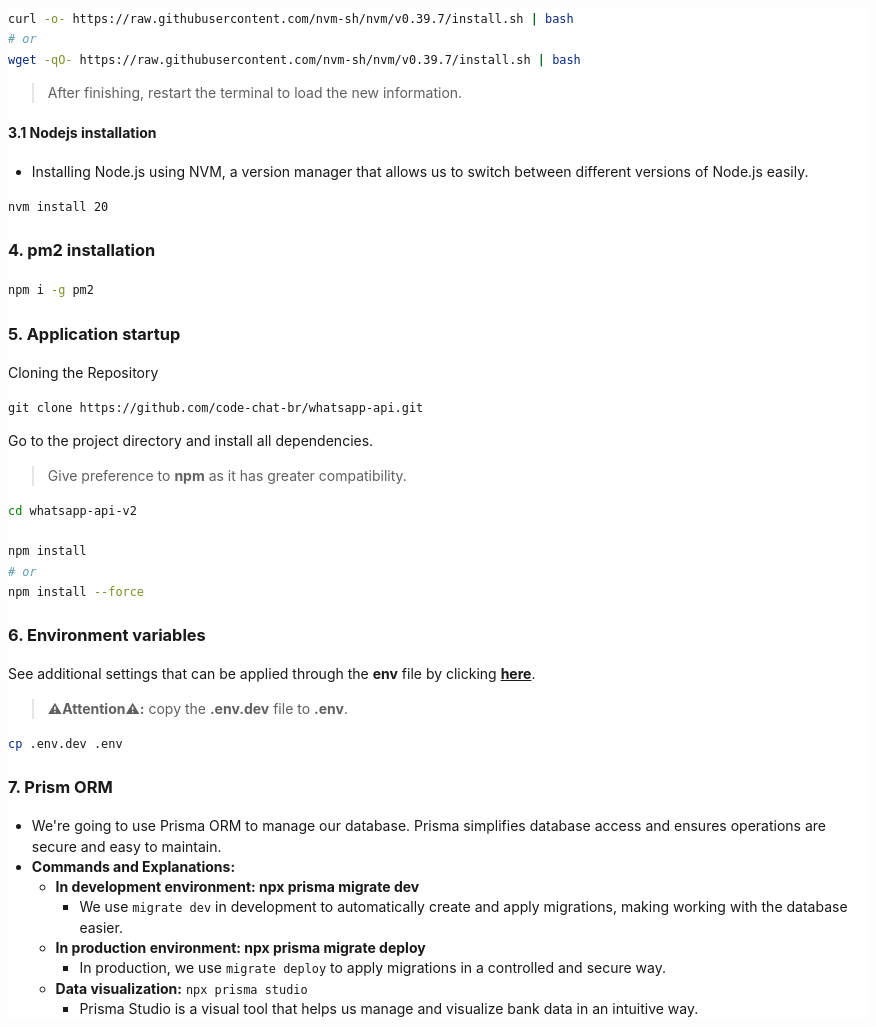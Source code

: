 ```sh
curl -o- https://raw.githubusercontent.com/nvm-sh/nvm/v0.39.7/install.sh | bash
# or
wget -qO- https://raw.githubusercontent.com/nvm-sh/nvm/v0.39.7/install.sh | bash
```
>
> After finishing, restart the terminal to load the new information.
>

#### 3.1 Nodejs installation

* Installing Node.js using NVM, a version manager that allows us to switch between different versions of Node.js easily.

```sh
nvm install 20
```

### 4. pm2 installation
```sh
npm i -g pm2
```

### 5. Application startup

Cloning the Repository
```
git clone https://github.com/code-chat-br/whatsapp-api.git
```

Go to the project directory and install all dependencies.

>
> Give preference to **npm** as it has greater compatibility.
>

```sh
cd whatsapp-api-v2

npm install
# or
npm install --force
```

### 6. Environment variables
See additional settings that can be applied through the **env** file by clicking **[here](./.env.dev)**.

> **⚠️Attention⚠️:** copy the **.env.dev** file to **.env**.
```sh
cp .env.dev .env
```

### 7. Prism ORM

* We're going to use Prisma ORM to manage our database. Prisma simplifies database access and ensures operations are secure and easy to maintain.
* **Commands and Explanations:**
  * **In development environment: npx prisma migrate dev**
    * We use `migrate dev` in development to automatically create and apply migrations, making working with the database easier.
  * **In production environment: npx prisma migrate deploy**
    * In production, we use `migrate deploy` to apply migrations in a controlled and secure way.
  * **Data visualization:** `npx prisma studio`
    * Prisma Studio is a visual tool that helps us manage and visualize bank data in an intuitive way.
